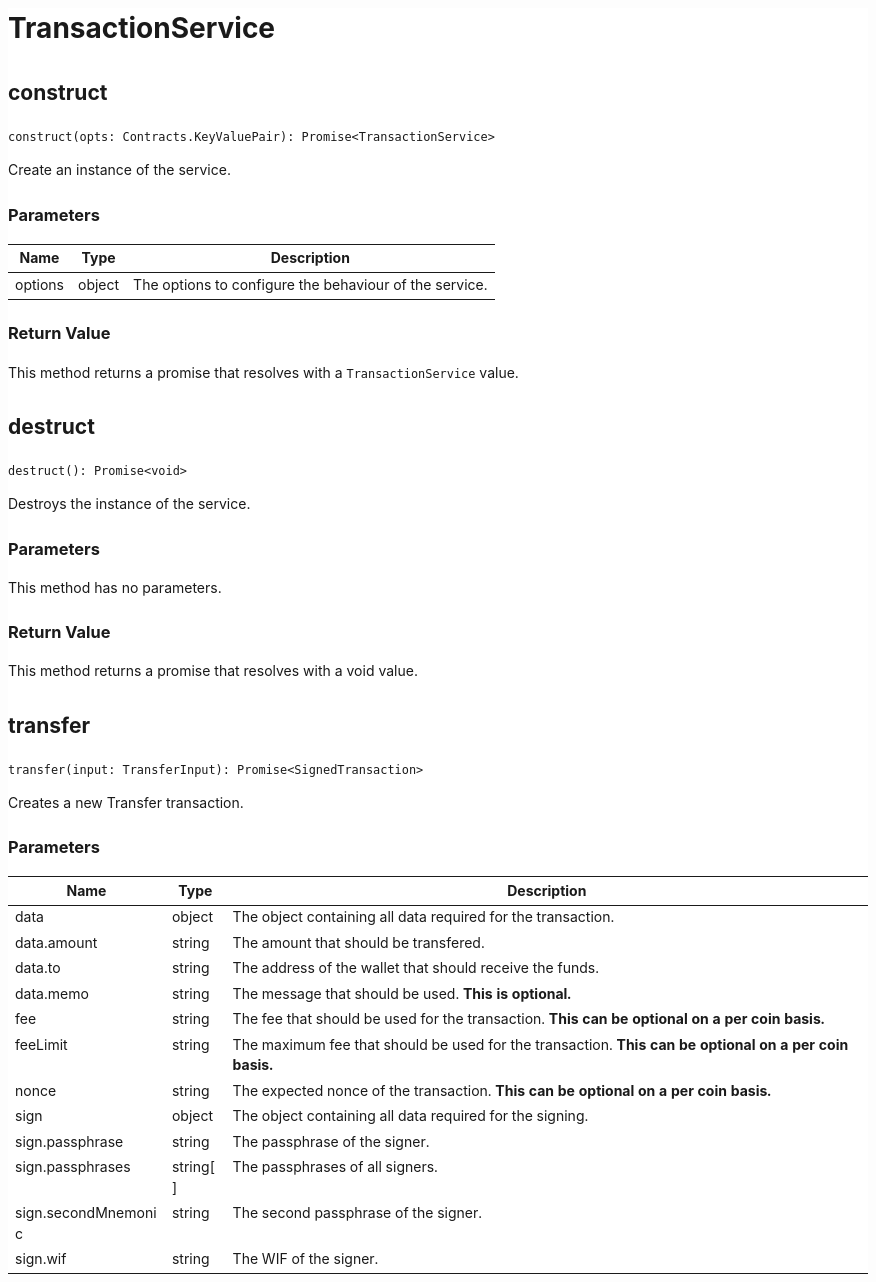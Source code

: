# TransactionService

## construct

`construct(opts: Contracts.KeyValuePair): Promise<TransactionService>`

Create an instance of the service.

### Parameters

| Name    | Type   | Description                                            |
| ------- | ------ | ------------------------------------------------------ |
| options | object | The options to configure the behaviour of the service. |

### Return Value

This method returns a promise that resolves with a `TransactionService` value.

## destruct

`destruct(): Promise<void>`

Destroys the instance of the service.

### Parameters

This method has no parameters.

### Return Value

This method returns a promise that resolves with a void value.

## transfer

`transfer(input: TransferInput): Promise<SignedTransaction>`

Creates a new Transfer transaction.

### Parameters

| Name                  | Type     | Description                                                                                            |
| --------------------- | -------- | ------------------------------------------------------------------------------------------------------ |
| data                  | object   | The object containing all data required for the transaction.                                           |
| data.amount           | string   | The amount that should be transfered.                                                                  |
| data.to               | string   | The address of the wallet that should receive the funds.                                               |
| data.memo             | string   | The message that should be used. **This is optional.**                                                 |
| fee                   | string   | The fee that should be used for the transaction. **This can be optional on a per coin basis.**         |
| feeLimit              | string   | The maximum fee that should be used for the transaction. **This can be optional on a per coin basis.** |
| nonce                 | string   | The expected nonce of the transaction. **This can be optional on a per coin basis.**                   |
| sign                  | object   | The object containing all data required for the signing.                                               |
| sign.passphrase       | string   | The passphrase of the signer.                                                                          |
| sign.passphrases      | string[] | The passphrases of all signers.                                                                        |
| sign.secondMnemonic | string   | The second passphrase of the signer.                                                                   |
| sign.wif              | string   | The WIF of the signer.                                                                                 |